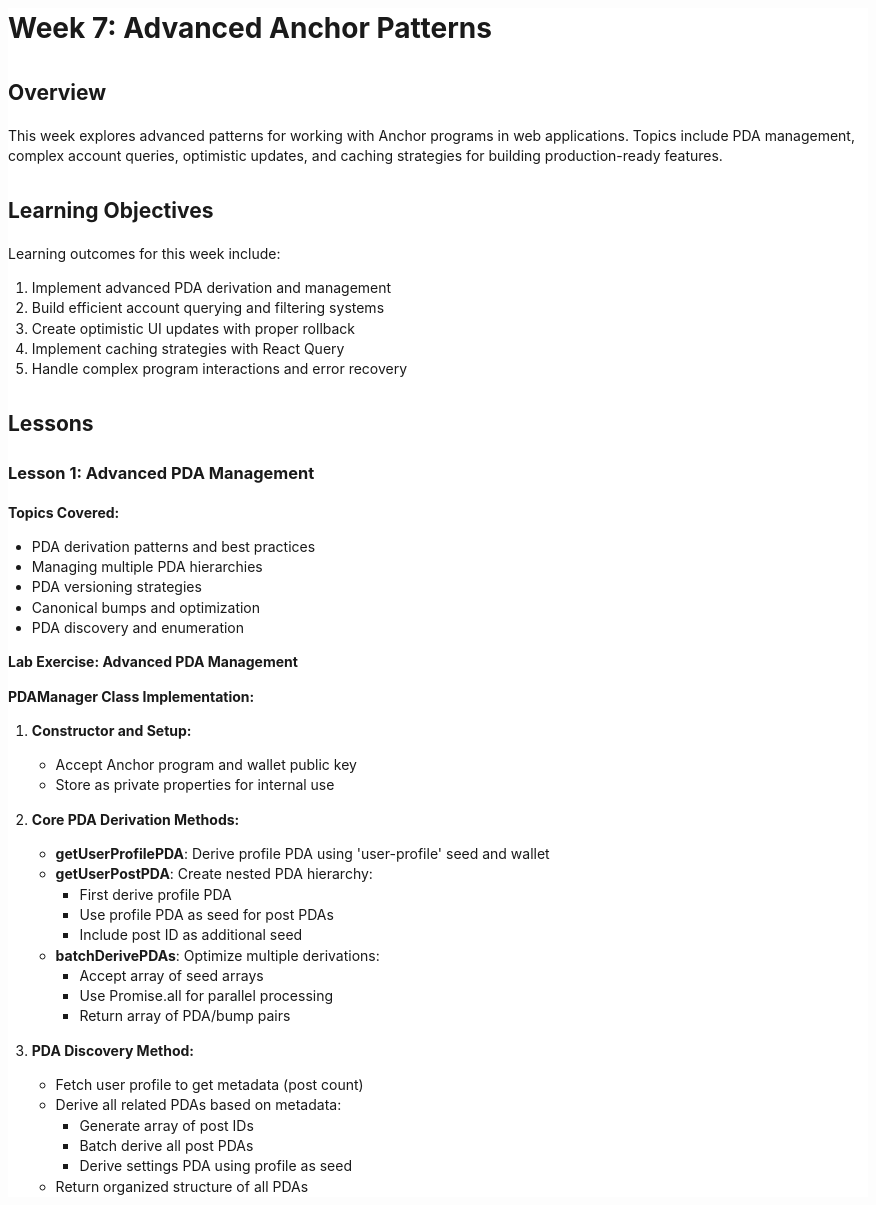 # Week 7: Advanced Anchor Patterns

## Overview

This week explores advanced patterns for working with Anchor programs in web applications. Topics include PDA management, complex account queries, optimistic updates, and caching strategies for building production-ready features.

## Learning Objectives

Learning outcomes for this week include:

1. Implement advanced PDA derivation and management
2. Build efficient account querying and filtering systems
3. Create optimistic UI updates with proper rollback
4. Implement caching strategies with React Query
5. Handle complex program interactions and error recovery

## Lessons

### Lesson 1: Advanced PDA Management

**Topics Covered:**
- PDA derivation patterns and best practices
- Managing multiple PDA hierarchies
- PDA versioning strategies
- Canonical bumps and optimization
- PDA discovery and enumeration

**Lab Exercise: Advanced PDA Management**

**PDAManager Class Implementation:**

1. **Constructor and Setup:**
   - Accept Anchor program and wallet public key
   - Store as private properties for internal use

2. **Core PDA Derivation Methods:**
   - **getUserProfilePDA**: Derive profile PDA using 'user-profile' seed and wallet
   - **getUserPostPDA**: Create nested PDA hierarchy:
     - First derive profile PDA
     - Use profile PDA as seed for post PDAs
     - Include post ID as additional seed
   - **batchDerivePDAs**: Optimize multiple derivations:
     - Accept array of seed arrays
     - Use Promise.all for parallel processing
     - Return array of PDA/bump pairs

3. **PDA Discovery Method:**
   - Fetch user profile to get metadata (post count)
   - Derive all related PDAs based on metadata:
     - Generate array of post IDs
     - Batch derive all post PDAs
     - Derive settings PDA using profile as seed
   - Return organized structure of all PDAs
